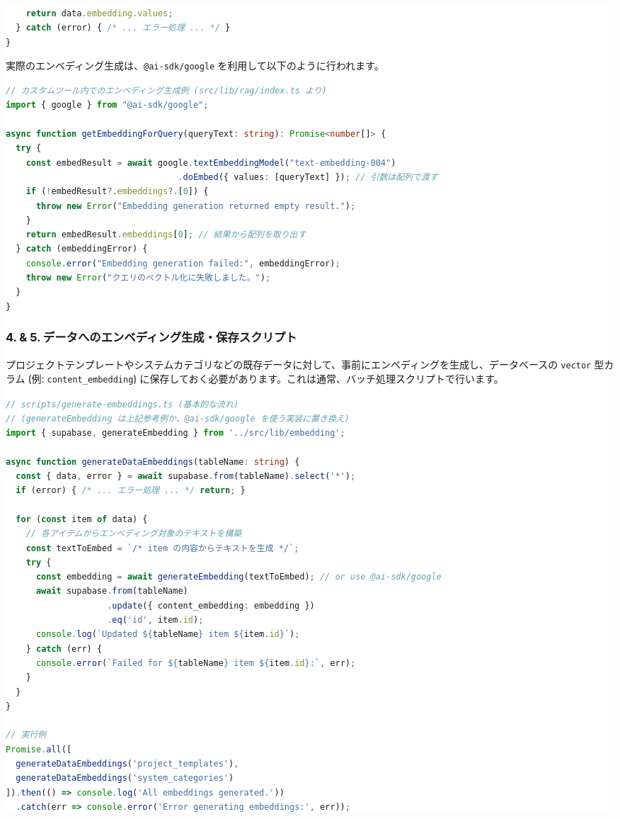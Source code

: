 ```typescript
    return data.embedding.values;
  } catch (error) { /* ... エラー処理 ... */ }
}
```

実際のエンベディング生成は、`@ai-sdk/google` を利用して以下のように行われます。

```typescript
// カスタムツール内でのエンベディング生成例 (src/lib/rag/index.ts より)
import { google } from "@ai-sdk/google";

async function getEmbeddingForQuery(queryText: string): Promise<number[]> {
  try {
    const embedResult = await google.textEmbeddingModel("text-embedding-004")
                                  .doEmbed({ values: [queryText] }); // 引数は配列で渡す
    if (!embedResult?.embeddings?.[0]) { 
      throw new Error("Embedding generation returned empty result.");
    }
    return embedResult.embeddings[0]; // 結果から配列を取り出す
  } catch (embeddingError) {
    console.error("Embedding generation failed:", embeddingError);
    throw new Error("クエリのベクトル化に失敗しました。");
  }
}
```

### 4. & 5. データへのエンベディング生成・保存スクリプト

プロジェクトテンプレートやシステムカテゴリなどの既存データに対して、事前にエンベディングを生成し、データベースの `vector` 型カラム (例: `content_embedding`) に保存しておく必要があります。これは通常、バッチ処理スクリプトで行います。

```typescript
// scripts/generate-embeddings.ts (基本的な流れ)
// (generateEmbedding は上記参考例か、@ai-sdk/google を使う実装に置き換え)
import { supabase, generateEmbedding } from '../src/lib/embedding';

async function generateDataEmbeddings(tableName: string) {
  const { data, error } = await supabase.from(tableName).select('*');
  if (error) { /* ... エラー処理 ... */ return; }

  for (const item of data) {
    // 各アイテムからエンベディング対象のテキストを構築
    const textToEmbed = `/* item の内容からテキストを生成 */`;
    try {
      const embedding = await generateEmbedding(textToEmbed); // or use @ai-sdk/google
      await supabase.from(tableName)
                    .update({ content_embedding: embedding })
                    .eq('id', item.id);
      console.log(`Updated ${tableName} item ${item.id}`);
    } catch (err) {
      console.error(`Failed for ${tableName} item ${item.id}:`, err);
    }
  }
}

// 実行例
Promise.all([
  generateDataEmbeddings('project_templates'),
  generateDataEmbeddings('system_categories')
]).then(() => console.log('All embeddings generated.'))
  .catch(err => console.error('Error generating embeddings:', err));
```
